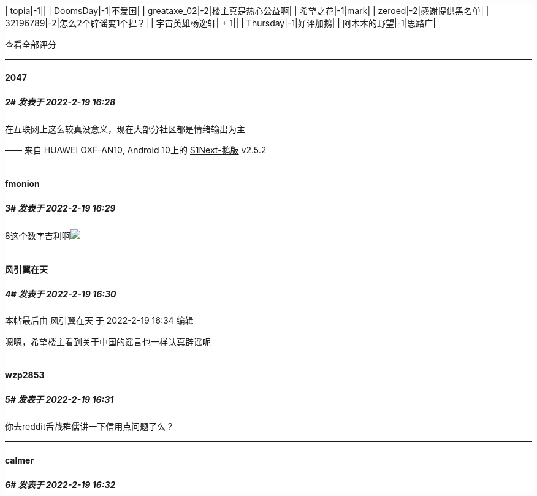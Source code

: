 | topia|-1||
| DoomsDay|-1|不爱国|
| greataxe_02|-2|楼主真是热心公益啊|
| 希望之花|-1|mark|
| zeroed|-2|感谢提供黑名单|
| 32196789|-2|怎么2个辟谣变1个捏？|
| 宇宙英雄杨逸轩| + 1||
| Thursday|-1|好评加鹅|
| 阿木木的野望|-1|思路广|

查看全部评分

*****

####  2047  
##### 2#       发表于 2022-2-19 16:28

在互联网上这么较真没意义，现在大部分社区都是情绪输出为主

—— 来自 HUAWEI OXF-AN10, Android 10上的 [S1Next-鹅版](https://github.com/ykrank/S1-Next/releases) v2.5.2

*****

####  fmonion  
##### 3#       发表于 2022-2-19 16:29

8这个数字吉利啊<img src="https://static.saraba1st.com/image/smiley/face2017/066.png" referrerpolicy="no-referrer">

*****

####  风引翼在天  
##### 4#       发表于 2022-2-19 16:30

 本帖最后由 风引翼在天 于 2022-2-19 16:34 编辑 

嗯嗯，希望楼主看到关于中国的谣言也一样认真辟谣呢

*****

####  wzp2853  
##### 5#       发表于 2022-2-19 16:31

你去reddit舌战群儒讲一下信用点问题了么？

*****

####  calmer  
##### 6#       发表于 2022-2-19 16:32
